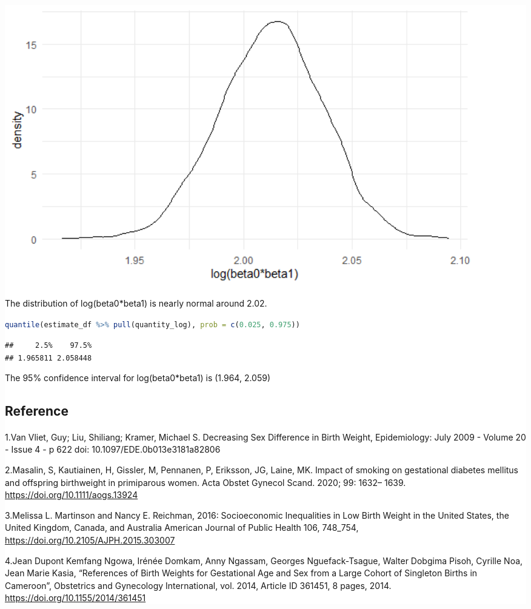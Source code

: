 <img src="p8105_hw6_xy2517_files/figure-gfm/unnamed-chunk-19-1.png" width="90%" />

The distribution of log(beta0\*beta1) is nearly normal around 2.02.

``` r
quantile(estimate_df %>% pull(quantity_log), prob = c(0.025, 0.975))
```

    ##     2.5%    97.5% 
    ## 1.965811 2.058448

The 95% confidence interval for log(beta0\*beta1) is (1.964, 2.059)

## Reference

1.Van Vliet, Guy; Liu, Shiliang; Kramer, Michael S. Decreasing Sex
Difference in Birth Weight, Epidemiology: July 2009 - Volume 20 - Issue
4 - p 622 doi: 10.1097/EDE.0b013e3181a82806

2.Masalin, S, Kautiainen, H, Gissler, M, Pennanen, P, Eriksson, JG,
Laine, MK. Impact of smoking on gestational diabetes mellitus and
offspring birthweight in primiparous women. Acta Obstet Gynecol Scand.
2020; 99: 1632– 1639. <https://doi.org/10.1111/aogs.13924>

3.Melissa L. Martinson and Nancy E. Reichman, 2016: Socioeconomic
Inequalities in Low Birth Weight in the United States, the United
Kingdom, Canada, and Australia American Journal of Public Health 106,
748\_754, <https://doi.org/10.2105/AJPH.2015.303007>

4.Jean Dupont Kemfang Ngowa, Irénée Domkam, Anny Ngassam, Georges
Nguefack-Tsague, Walter Dobgima Pisoh, Cyrille Noa, Jean Marie Kasia,
“References of Birth Weights for Gestational Age and Sex from a Large
Cohort of Singleton Births in Cameroon”, Obstetrics and Gynecology
International, vol. 2014, Article ID 361451, 8 pages, 2014.
<https://doi.org/10.1155/2014/361451>
